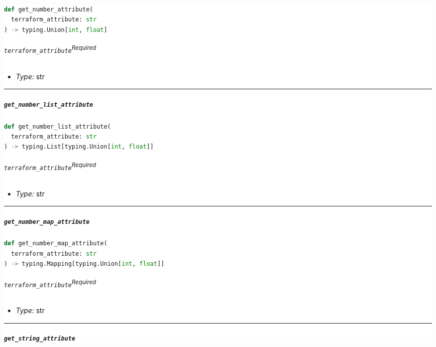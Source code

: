 ```python
def get_number_attribute(
  terraform_attribute: str
) -> typing.Union[int, float]
```

###### `terraform_attribute`<sup>Required</sup> <a name="terraform_attribute" id="@cdktf/provider-opentelekomcloud.erFlowLogV3.ErFlowLogV3.getNumberAttribute.parameter.terraformAttribute"></a>

- *Type:* str

---

##### `get_number_list_attribute` <a name="get_number_list_attribute" id="@cdktf/provider-opentelekomcloud.erFlowLogV3.ErFlowLogV3.getNumberListAttribute"></a>

```python
def get_number_list_attribute(
  terraform_attribute: str
) -> typing.List[typing.Union[int, float]]
```

###### `terraform_attribute`<sup>Required</sup> <a name="terraform_attribute" id="@cdktf/provider-opentelekomcloud.erFlowLogV3.ErFlowLogV3.getNumberListAttribute.parameter.terraformAttribute"></a>

- *Type:* str

---

##### `get_number_map_attribute` <a name="get_number_map_attribute" id="@cdktf/provider-opentelekomcloud.erFlowLogV3.ErFlowLogV3.getNumberMapAttribute"></a>

```python
def get_number_map_attribute(
  terraform_attribute: str
) -> typing.Mapping[typing.Union[int, float]]
```

###### `terraform_attribute`<sup>Required</sup> <a name="terraform_attribute" id="@cdktf/provider-opentelekomcloud.erFlowLogV3.ErFlowLogV3.getNumberMapAttribute.parameter.terraformAttribute"></a>

- *Type:* str

---

##### `get_string_attribute` <a name="get_string_attribute" id="@cdktf/provider-opentelekomcloud.erFlowLogV3.ErFlowLogV3.getStringAttribute"></a>
